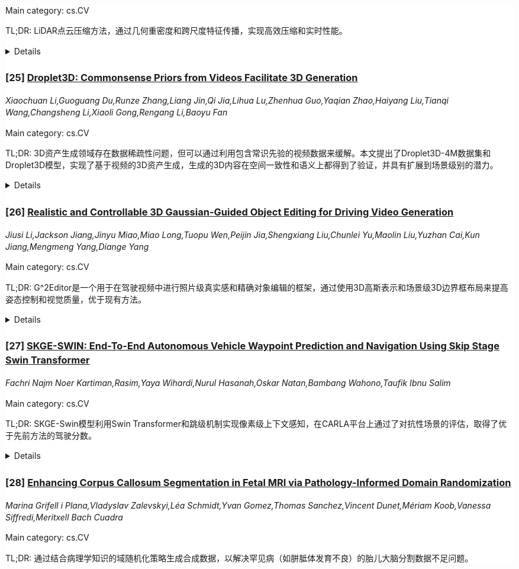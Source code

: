 Main category: cs.CV

TL;DR: LiDAR点云压缩方法，通过几何重密度和跨尺度特征传播，实现高效压缩和实时性能。


<details><summary>Details</summary></details>


### [25] [Droplet3D: Commonsense Priors from Videos Facilitate 3D Generation](https://arxiv.org/abs/2508.20470)
*Xiaochuan Li,Guoguang Du,Runze Zhang,Liang Jin,Qi Jia,Lihua Lu,Zhenhua Guo,Yaqian Zhao,Haiyang Liu,Tianqi Wang,Changsheng Li,Xiaoli Gong,Rengang Li,Baoyu Fan*

Main category: cs.CV

TL;DR: 3D资产生成领域存在数据稀疏性问题，但可以通过利用包含常识先验的视频数据来缓解。本文提出了Droplet3D-4M数据集和Droplet3D模型，实现了基于视频的3D资产生成，生成的3D内容在空间一致性和语义上都得到了验证，并具有扩展到场景级别的潜力。


<details><summary>Details</summary></details>


### [26] [Realistic and Controllable 3D Gaussian-Guided Object Editing for Driving Video Generation](https://arxiv.org/abs/2508.20471)
*Jiusi Li,Jackson Jiang,Jinyu Miao,Miao Long,Tuopu Wen,Peijin Jia,Shengxiang Liu,Chunlei Yu,Maolin Liu,Yuzhan Cai,Kun Jiang,Mengmeng Yang,Diange Yang*

Main category: cs.CV

TL;DR: G^2Editor是一个用于在驾驶视频中进行照片级真实感和精确对象编辑的框架，通过使用3D高斯表示和场景级3D边界框布局来提高姿态控制和视觉质量，优于现有方法。


<details><summary>Details</summary></details>


### [27] [SKGE-SWIN: End-To-End Autonomous Vehicle Waypoint Prediction and Navigation Using Skip Stage Swin Transformer](https://arxiv.org/abs/2508.20762)
*Fachri Najm Noer Kartiman,Rasim,Yaya Wihardi,Nurul Hasanah,Oskar Natan,Bambang Wahono,Taufik Ibnu Salim*

Main category: cs.CV

TL;DR: SKGE-Swin模型利用Swin Transformer和跳级机制实现像素级上下文感知，在CARLA平台上通过了对抗性场景的评估，取得了优于先前方法的驾驶分数。


<details><summary>Details</summary></details>


### [28] [Enhancing Corpus Callosum Segmentation in Fetal MRI via Pathology-Informed Domain Randomization](https://arxiv.org/abs/2508.20475)
*Marina Grifell i Plana,Vladyslav Zalevskyi,Léa Schmidt,Yvan Gomez,Thomas Sanchez,Vincent Dunet,Mériam Koob,Vanessa Siffredi,Meritxell Bach Cuadra*

Main category: cs.CV

TL;DR: 通过结合病理学知识的域随机化策略生成合成数据，以解决罕见病（如胼胝体发育不良）的胎儿大脑分割数据不足问题。

